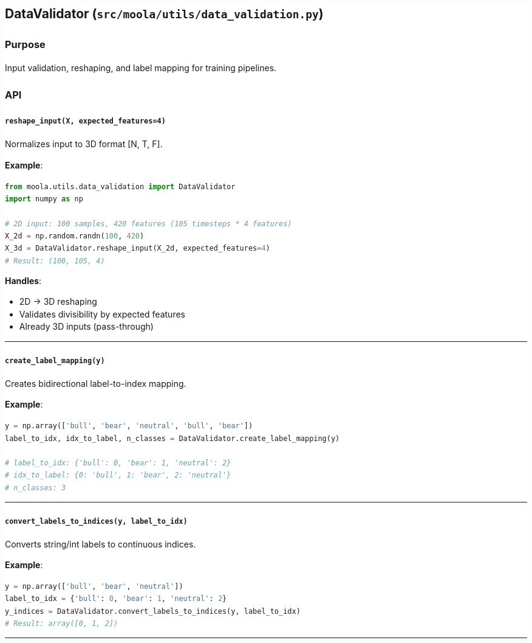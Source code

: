 
## DataValidator (`src/moola/utils/data_validation.py`)

### Purpose
Input validation, reshaping, and label mapping for training pipelines.

### API

#### `reshape_input(X, expected_features=4)`
Normalizes input to 3D format [N, T, F].

**Example**:
```python
from moola.utils.data_validation import DataValidator
import numpy as np

# 2D input: 100 samples, 420 features (105 timesteps * 4 features)
X_2d = np.random.randn(100, 420)
X_3d = DataValidator.reshape_input(X_2d, expected_features=4)
# Result: (100, 105, 4)
```

**Handles**:
- 2D → 3D reshaping
- Validates divisibility by expected features
- Already 3D inputs (pass-through)

---

#### `create_label_mapping(y)`
Creates bidirectional label-to-index mapping.

**Example**:
```python
y = np.array(['bull', 'bear', 'neutral', 'bull', 'bear'])
label_to_idx, idx_to_label, n_classes = DataValidator.create_label_mapping(y)

# label_to_idx: {'bull': 0, 'bear': 1, 'neutral': 2}
# idx_to_label: {0: 'bull', 1: 'bear', 2: 'neutral'}
# n_classes: 3
```

---

#### `convert_labels_to_indices(y, label_to_idx)`
Converts string/int labels to continuous indices.

**Example**:
```python
y = np.array(['bull', 'bear', 'neutral'])
label_to_idx = {'bull': 0, 'bear': 1, 'neutral': 2}
y_indices = DataValidator.convert_labels_to_indices(y, label_to_idx)
# Result: array([0, 1, 2])
```

---
